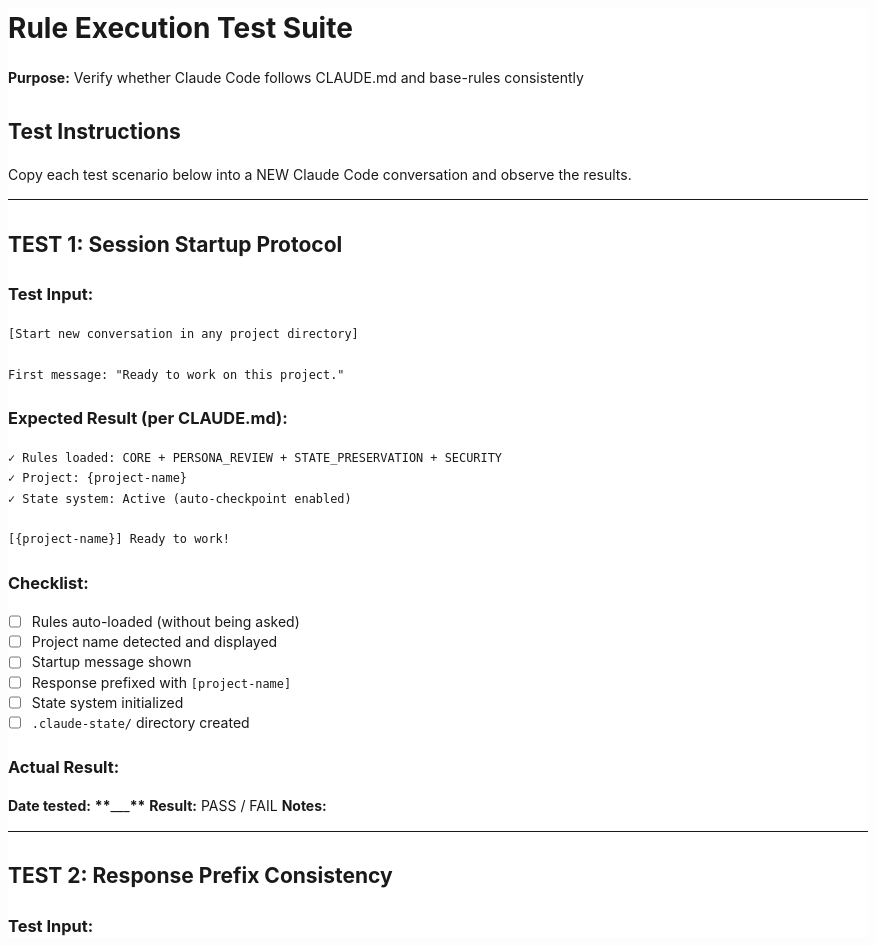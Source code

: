 # Rule Execution Test Suite

**Purpose:** Verify whether Claude Code follows CLAUDE.md and base-rules consistently

## Test Instructions

Copy each test scenario below into a NEW Claude Code conversation and observe the results.

---

## TEST 1: Session Startup Protocol

### Test Input:

```
[Start new conversation in any project directory]

First message: "Ready to work on this project."
```

### Expected Result (per CLAUDE.md):

```
✓ Rules loaded: CORE + PERSONA_REVIEW + STATE_PRESERVATION + SECURITY
✓ Project: {project-name}
✓ State system: Active (auto-checkpoint enabled)

[{project-name}] Ready to work!
```

### Checklist:

- [ ] Rules auto-loaded (without being asked)
- [ ] Project name detected and displayed
- [ ] Startup message shown
- [ ] Response prefixed with `[project-name]`
- [ ] State system initialized
- [ ] `.claude-state/` directory created

### Actual Result:

**Date tested:** **\*\***\_\_\_**\*\***
**Result:** PASS / FAIL
**Notes:**

---

## TEST 2: Response Prefix Consistency

### Test Input:
